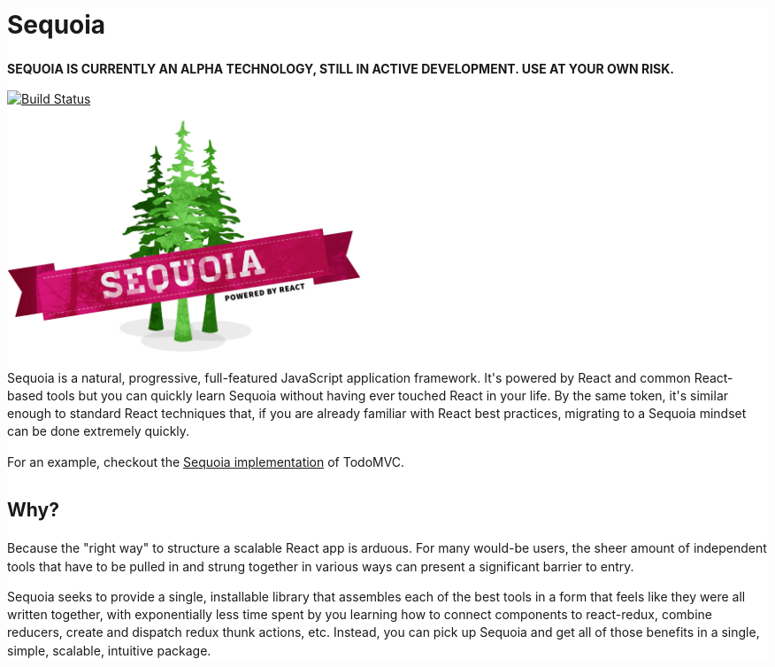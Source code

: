 # Sequoia

**SEQUOIA IS CURRENTLY AN ALPHA TECHNOLOGY, STILL IN ACTIVE DEVELOPMENT. USE AT YOUR OWN RISK.**

[![Build Status](https://travis-ci.org/jgnewman/sequoia.svg?branch=master)](https://travis-ci.org/jgnewman/sequoia)

<img src="https://github.com/jgnewman/sequoia/raw/master/banner.png" alt="Sequoia Banner" width="400"/>

Sequoia is a natural, progressive, full-featured JavaScript application framework. It's powered by React and common React-based tools but you can quickly learn Sequoia without having ever touched React in your life. By the same token, it's similar enough to standard React techniques that, if you are already familiar with React best practices, migrating to a Sequoia mindset can be done extremely quickly.

For an example, checkout the [Sequoia implementation](https://github.com/jgnewman/sequoia-todomvc) of TodoMVC.

## Why?

Because the "right way" to structure a scalable React app is arduous. For many would-be users, the sheer amount of independent tools that have to be pulled in and strung together in various ways can present a significant barrier to entry.

Sequoia seeks to provide a single, installable library that assembles each of the best tools in a form that feels like they were all written together, with exponentially less time spent by you learning how to connect components to react-redux, combine reducers, create and dispatch redux thunk actions, etc. Instead, you can pick up Sequoia and get all of those benefits in a single, simple, scalable, intuitive package.
